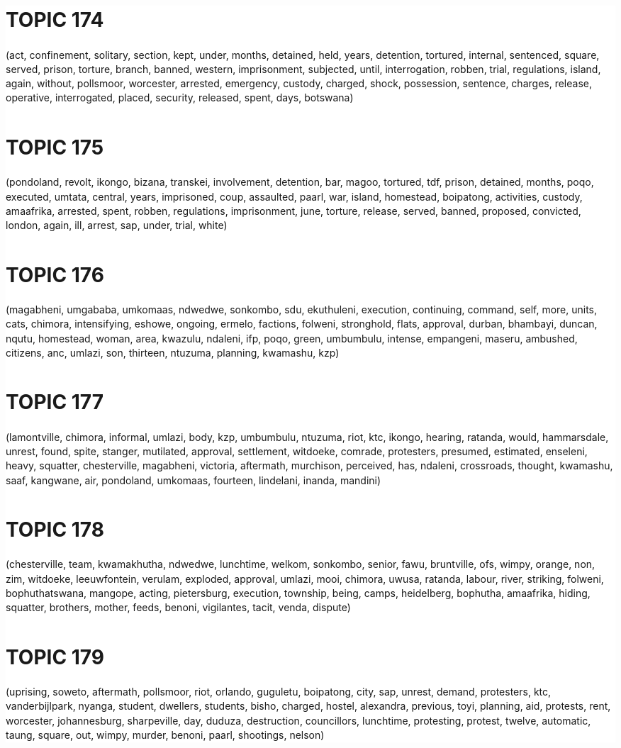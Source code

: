 
# TOPIC 174
(act, confinement, solitary, section, kept, under, months, detained, held, years, detention, tortured, internal, sentenced, square, served, prison, torture, branch, banned, western, imprisonment, subjected, until, interrogation, robben, trial, regulations, island, again, without, pollsmoor, worcester, arrested, emergency, custody, charged, shock, possession, sentence, charges, release, operative, interrogated, placed, security, released, spent, days, botswana)


# TOPIC 175
(pondoland, revolt, ikongo, bizana, transkei, involvement, detention, bar, magoo, tortured, tdf, prison, detained, months, poqo, executed, umtata, central, years, imprisoned, coup, assaulted, paarl, war, island, homestead, boipatong, activities, custody, amaafrika, arrested, spent, robben, regulations, imprisonment, june, torture, release, served, banned, proposed, convicted, london, again, ill, arrest, sap, under, trial, white)


# TOPIC 176
(magabheni, umgababa, umkomaas, ndwedwe, sonkombo, sdu, ekuthuleni, execution, continuing, command, self, more, units, cats, chimora, intensifying, eshowe, ongoing, ermelo, factions, folweni, stronghold, flats, approval, durban, bhambayi, duncan, nqutu, homestead, woman, area, kwazulu, ndaleni, ifp, poqo, green, umbumbulu, intense, empangeni, maseru, ambushed, citizens, anc, umlazi, son, thirteen, ntuzuma, planning, kwamashu, kzp)


# TOPIC 177
(lamontville, chimora, informal, umlazi, body, kzp, umbumbulu, ntuzuma, riot, ktc, ikongo, hearing, ratanda, would, hammarsdale, unrest, found, spite, stanger, mutilated, approval, settlement, witdoeke, comrade, protesters, presumed, estimated, enseleni, heavy, squatter, chesterville, magabheni, victoria, aftermath, murchison, perceived, has, ndaleni, crossroads, thought, kwamashu, saaf, kangwane, air, pondoland, umkomaas, fourteen, lindelani, inanda, mandini)


# TOPIC 178
(chesterville, team, kwamakhutha, ndwedwe, lunchtime, welkom, sonkombo, senior, fawu, bruntville, ofs, wimpy, orange, non, zim, witdoeke, leeuwfontein, verulam, exploded, approval, umlazi, mooi, chimora, uwusa, ratanda, labour, river, striking, folweni, bophuthatswana, mangope, acting, pietersburg, execution, township, being, camps, heidelberg, bophutha, amaafrika, hiding, squatter, brothers, mother, feeds, benoni, vigilantes, tacit, venda, dispute)


# TOPIC 179
(uprising, soweto, aftermath, pollsmoor, riot, orlando, guguletu, boipatong, city, sap, unrest, demand, protesters, ktc, vanderbijlpark, nyanga, student, dwellers, students, bisho, charged, hostel, alexandra, previous, toyi, planning, aid, protests, rent, worcester, johannesburg, sharpeville, day, duduza, destruction, councillors, lunchtime, protesting, protest, twelve, automatic, taung, square, out, wimpy, murder, benoni, paarl, shootings, nelson)
